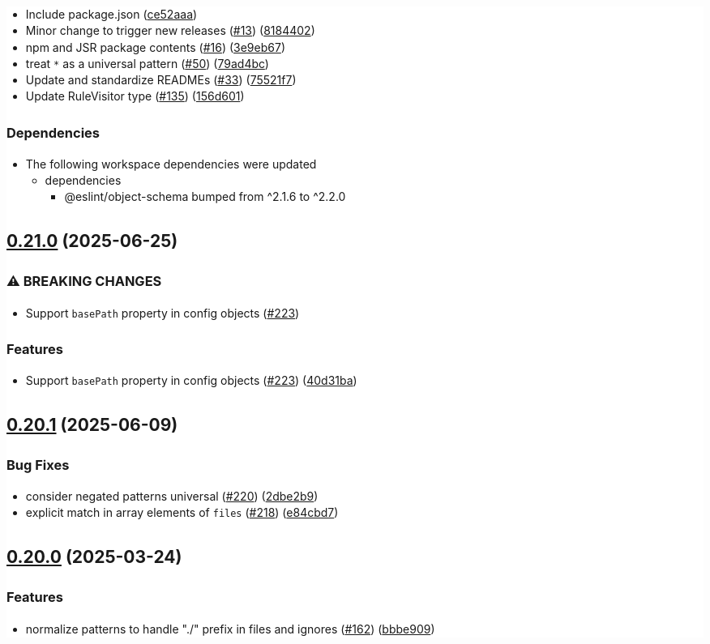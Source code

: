 * Include package.json ([ce52aaa](https://github.com/aryaemami59/rewrite/commit/ce52aaaec724ecf9dc9826efa680f6851b576357))
* Minor change to trigger new releases ([#13](https://github.com/aryaemami59/rewrite/issues/13)) ([8184402](https://github.com/aryaemami59/rewrite/commit/8184402d5efc8028380cbdd5669f600aea5c050a))
* npm and JSR package contents ([#16](https://github.com/aryaemami59/rewrite/issues/16)) ([3e9eb67](https://github.com/aryaemami59/rewrite/commit/3e9eb67964327ef908ab27fa0f14990580ec801c))
* treat `*` as a universal pattern ([#50](https://github.com/aryaemami59/rewrite/issues/50)) ([79ad4bc](https://github.com/aryaemami59/rewrite/commit/79ad4bcd09f73e66168ee3936c3c260af2c9953a))
* Update and standardize READMEs ([#33](https://github.com/aryaemami59/rewrite/issues/33)) ([75521f7](https://github.com/aryaemami59/rewrite/commit/75521f7d2e4aac9e77310803e7569d9d5b39869c))
* Update RuleVisitor type ([#135](https://github.com/aryaemami59/rewrite/issues/135)) ([156d601](https://github.com/aryaemami59/rewrite/commit/156d601181deb362a2864c4d47d4e3da8609500b))


### Dependencies

* The following workspace dependencies were updated
  * dependencies
    * @eslint/object-schema bumped from ^2.1.6 to ^2.2.0

## [0.21.0](https://github.com/eslint/rewrite/compare/config-array-v0.20.1...config-array-v0.21.0) (2025-06-25)


### ⚠ BREAKING CHANGES

* Support `basePath` property in config objects ([#223](https://github.com/eslint/rewrite/issues/223))

### Features

* Support `basePath` property in config objects ([#223](https://github.com/eslint/rewrite/issues/223)) ([40d31ba](https://github.com/eslint/rewrite/commit/40d31ba42a9fe0da10b6ca5e1b10f1f2b10c5f90))

## [0.20.1](https://github.com/eslint/rewrite/compare/config-array-v0.20.0...config-array-v0.20.1) (2025-06-09)


### Bug Fixes

* consider negated patterns universal ([#220](https://github.com/eslint/rewrite/issues/220)) ([2dbe2b9](https://github.com/eslint/rewrite/commit/2dbe2b9c9431997bb4a1ab0335d8101564b62a41))
* explicit match in array elements of `files` ([#218](https://github.com/eslint/rewrite/issues/218)) ([e84cbd7](https://github.com/eslint/rewrite/commit/e84cbd7468765c25c01fc420b43d75a256533da2))

## [0.20.0](https://github.com/eslint/rewrite/compare/config-array-v0.19.2...config-array-v0.20.0) (2025-03-24)


### Features

* normalize patterns to handle "./" prefix in files and ignores ([#162](https://github.com/eslint/rewrite/issues/162)) ([bbbe909](https://github.com/eslint/rewrite/commit/bbbe9098fe112ca646947b83f71fbf5639f932e6))
